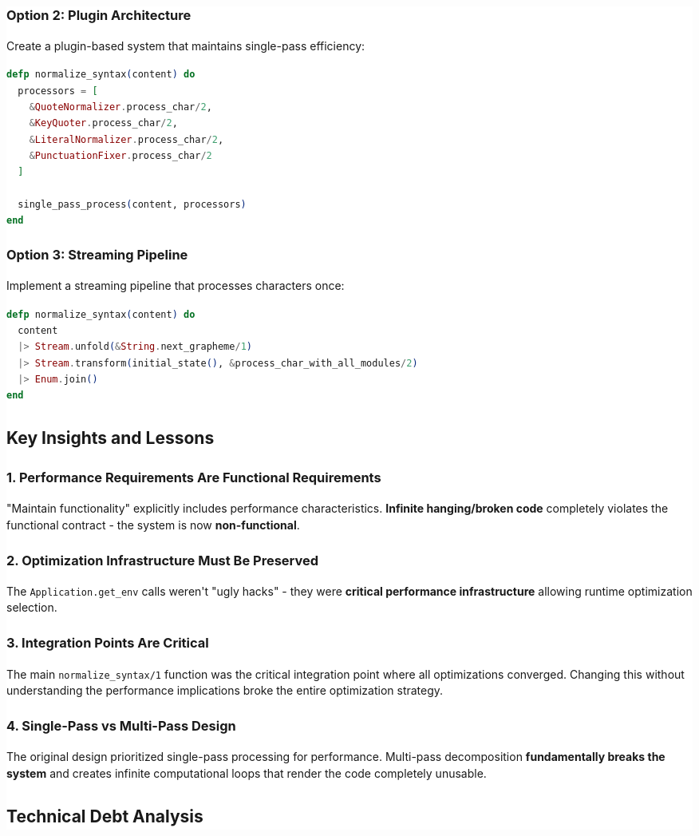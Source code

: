 ### Option 2: Plugin Architecture 
Create a plugin-based system that maintains single-pass efficiency:

```elixir
defp normalize_syntax(content) do
  processors = [
    &QuoteNormalizer.process_char/2,
    &KeyQuoter.process_char/2, 
    &LiteralNormalizer.process_char/2,
    &PunctuationFixer.process_char/2
  ]
  
  single_pass_process(content, processors)
end
```

### Option 3: Streaming Pipeline
Implement a streaming pipeline that processes characters once:

```elixir
defp normalize_syntax(content) do
  content
  |> Stream.unfold(&String.next_grapheme/1)
  |> Stream.transform(initial_state(), &process_char_with_all_modules/2)
  |> Enum.join()
end
```

## Key Insights and Lessons

### 1. **Performance Requirements Are Functional Requirements**
"Maintain functionality" explicitly includes performance characteristics. **Infinite hanging/broken code** completely violates the functional contract - the system is now **non-functional**.

### 2. **Optimization Infrastructure Must Be Preserved**
The `Application.get_env` calls weren't "ugly hacks" - they were **critical performance infrastructure** allowing runtime optimization selection.

### 3. **Integration Points Are Critical**
The main `normalize_syntax/1` function was the critical integration point where all optimizations converged. Changing this without understanding the performance implications broke the entire optimization strategy.

### 4. **Single-Pass vs Multi-Pass Design**
The original design prioritized single-pass processing for performance. Multi-pass decomposition **fundamentally breaks the system** and creates infinite computational loops that render the code completely unusable.

## Technical Debt Analysis
